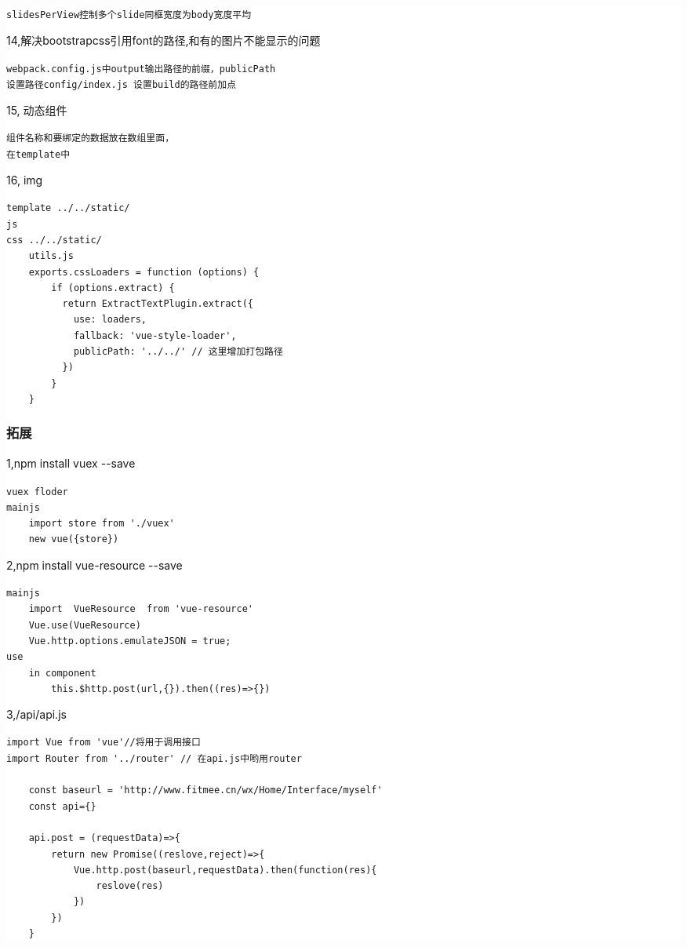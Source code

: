     slidesPerView控制多个slide同框宽度为body宽度平均

14,解决bootstrapcss引用font的路径,和有的图片不能显示的问题
	
	webpack.config.js中output输出路径的前缀，publicPath
	设置路径config/index.js 设置build的路径前加点

15, 动态组件
	
	组件名称和要绑定的数据放在数组里面，
	在template中
  <component :is="componentName" v-for="(i,j) in comps"></component>
  
16, img
    
    template ../../static/
    js 
    css ../../static/
        utils.js
        exports.cssLoaders = function (options) {
            if (options.extract) {
              return ExtractTextPlugin.extract({
                use: loaders,
                fallback: 'vue-style-loader',
                publicPath: '../../' // 这里增加打包路径
              })
            }
        }
### 拓展	
	
1,npm install vuex --save
	
    vuex floder
	mainjs 
		import store from './vuex'
		new vue({store})

2,npm install vue-resource --save
	
    mainjs 
		import  VueResource  from 'vue-resource'
		Vue.use(VueResource) 
		Vue.http.options.emulateJSON = true;
    use
		in component 
			this.$http.post(url,{}).then((res)=>{})

3,/api/api.js
		
    import Vue from 'vue'//将用于调用接口
    import Router from '../router' // 在api.js中哟用router

		const baseurl = 'http://www.fitmee.cn/wx/Home/Interface/myself'
		const api={}

		api.post = (requestData)=>{
			return new Promise((reslove,reject)=>{
				Vue.http.post(baseurl,requestData).then(function(res){
					reslove(res)
				})
			})
		}
        